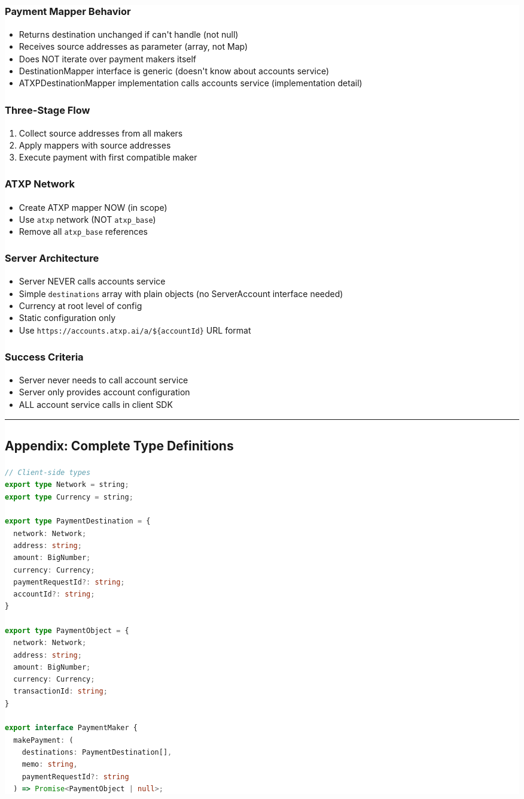 ### Payment Mapper Behavior
- Returns destination unchanged if can't handle (not null)
- Receives source addresses as parameter (array, not Map)
- Does NOT iterate over payment makers itself
- DestinationMapper interface is generic (doesn't know about accounts service)
- ATXPDestinationMapper implementation calls accounts service (implementation detail)

### Three-Stage Flow
1. Collect source addresses from all makers
2. Apply mappers with source addresses
3. Execute payment with first compatible maker

### ATXP Network
- Create ATXP mapper NOW (in scope)
- Use `atxp` network (NOT `atxp_base`)
- Remove all `atxp_base` references

### Server Architecture
- Server NEVER calls accounts service
- Simple `destinations` array with plain objects (no ServerAccount interface needed)
- Currency at root level of config
- Static configuration only
- Use `https://accounts.atxp.ai/a/${accountId}` URL format

### Success Criteria
- Server never needs to call account service
- Server only provides account configuration
- ALL account service calls in client SDK

---

## Appendix: Complete Type Definitions

```typescript
// Client-side types
export type Network = string;
export type Currency = string;

export type PaymentDestination = {
  network: Network;
  address: string;
  amount: BigNumber;
  currency: Currency;
  paymentRequestId?: string;
  accountId?: string;
}

export type PaymentObject = {
  network: Network;
  address: string;
  amount: BigNumber;
  currency: Currency;
  transactionId: string;
}

export interface PaymentMaker {
  makePayment: (
    destinations: PaymentDestination[],
    memo: string,
    paymentRequestId?: string
  ) => Promise<PaymentObject | null>;

```